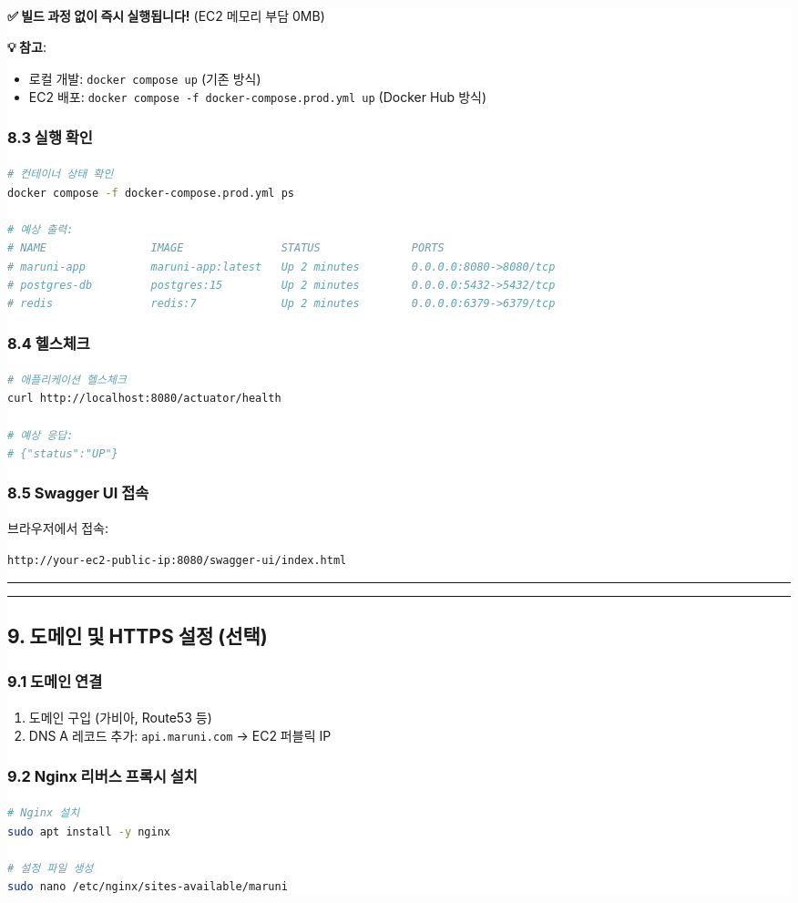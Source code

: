 **✅ 빌드 과정 없이 즉시 실행됩니다!** (EC2 메모리 부담 0MB)

**💡 참고**:
- 로컬 개발: `docker compose up` (기존 방식)
- EC2 배포: `docker compose -f docker-compose.prod.yml up` (Docker Hub 방식)

### 8.3 실행 확인
```bash
# 컨테이너 상태 확인
docker compose -f docker-compose.prod.yml ps

# 예상 출력:
# NAME                IMAGE               STATUS              PORTS
# maruni-app          maruni-app:latest   Up 2 minutes        0.0.0.0:8080->8080/tcp
# postgres-db         postgres:15         Up 2 minutes        0.0.0.0:5432->5432/tcp
# redis               redis:7             Up 2 minutes        0.0.0.0:6379->6379/tcp
```

### 8.4 헬스체크
```bash
# 애플리케이션 헬스체크
curl http://localhost:8080/actuator/health

# 예상 응답:
# {"status":"UP"}
```

### 8.5 Swagger UI 접속
브라우저에서 접속:
```
http://your-ec2-public-ip:8080/swagger-ui/index.html
```

---

---

## 9. 도메인 및 HTTPS 설정 (선택)

### 9.1 도메인 연결
1. 도메인 구입 (가비아, Route53 등)
2. DNS A 레코드 추가: `api.maruni.com` → EC2 퍼블릭 IP

### 9.2 Nginx 리버스 프록시 설치
```bash
# Nginx 설치
sudo apt install -y nginx

# 설정 파일 생성
sudo nano /etc/nginx/sites-available/maruni
```
